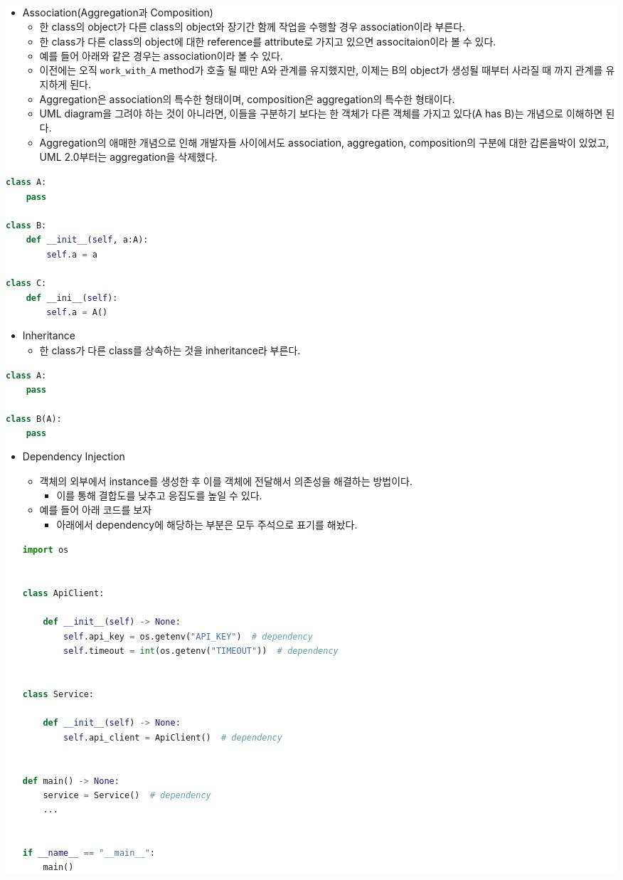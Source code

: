   - Association(Aggregation과 Composition)
    - 한 class의 object가 다른 class의 object와 장기간 함께 작업을 수행할 경우 association이라 부른다.
    - 한 class가 다른 class의 object에 대한 reference를 attribute로 가지고 있으면 associtaion이라 볼 수 있다.
    - 예를 들어 아래와 같은 경우는 association이라 볼 수 있다.
    - 이전에는 오직 `work_with_A` method가 호출 될 때만 A와 관계를 유지했지만, 이제는 B의 object가 생성될 때부터 사라질 때 까지 관계를 유지하게 된다.
    - Aggregation은 association의 특수한 형태이며, composition은 aggregation의 특수한 형태이다.
    - UML diagram을 그려야 하는 것이 아니라면, 이들을 구분하기 보다는 한 객체가 다른 객체를 가지고 있다(A has B)는 개념으로 이해하면 된다.
    - Aggregation의 애매한 개념으로 인해 개발자들 사이에서도 association, aggregation, composition의 구분에 대한 갑론을박이 있었고, UML 2.0부터는 aggregation을 삭제했다.

  ```python
  class A:
      pass
  
  class B:
      def __init__(self, a:A):
          self.a = a
          
  class C:
      def __ini__(self):
          self.a = A()
  ```

  - Inheritance
    - 한 class가 다른 class를 상속하는 것을 inheritance라 부른다.

  ```python
  class A:
      pass
  
  class B(A):
      pass
  ```



- Dependency Injection

  - 객체의 외부에서 instance를 생성한 후 이를 객체에 전달해서 의존성을 해결하는 방법이다.
    - 이를 통해 결합도를 낮추고 응집도를 높일 수 있다.
  - 예를 들어 아래 코드를 보자
    - 아래에서 dependency에 해당하는 부분은 모두 주석으로 표기를 해놨다.

  ```python
  import os
  
  
  class ApiClient:
  
      def __init__(self) -> None:
          self.api_key = os.getenv("API_KEY")  # dependency
          self.timeout = int(os.getenv("TIMEOUT"))  # dependency
  
  
  class Service:
  
      def __init__(self) -> None:
          self.api_client = ApiClient()  # dependency
  
  
  def main() -> None:
      service = Service()  # dependency
      ...
  
  
  if __name__ == "__main__":
      main()
  ```
